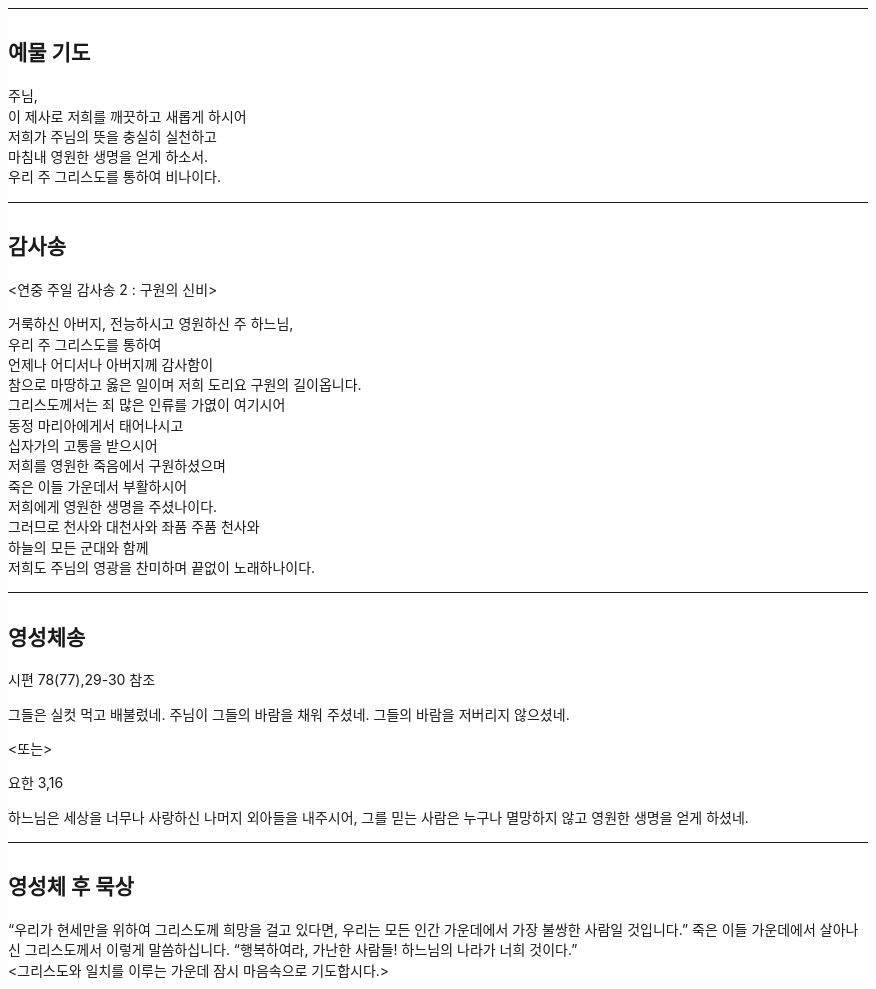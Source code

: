 

---

## 예물 기도

주님,  
이 제사로 저희를 깨끗하고 새롭게 하시어  
저희가 주님의 뜻을 충실히 실천하고  
마침내 영원한 생명을 얻게 하소서.  
우리 주 그리스도를 통하여 비나이다.  
  


---

## 감사송

<연중 주일 감사송 2 : 구원의 신비>

거룩하신 아버지, 전능하시고 영원하신 주 하느님,  
우리 주 그리스도를 통하여  
언제나 어디서나 아버지께 감사함이  
참으로 마땅하고 옳은 일이며 저희 도리요 구원의 길이옵니다.  
그리스도께서는 죄 많은 인류를 가엾이 여기시어  
동정 마리아에게서 태어나시고  
십자가의 고통을 받으시어  
저희를 영원한 죽음에서 구원하셨으며  
죽은 이들 가운데서 부활하시어  
저희에게 영원한 생명을 주셨나이다.  
그러므로 천사와 대천사와 좌품 주품 천사와  
하늘의 모든 군대와 함께  
저희도 주님의 영광을 찬미하며 끝없이 노래하나이다.  
  


---

## 영성체송

시편 78(77),29-30 참조

그들은 실컷 먹고 배불렀네. 주님이 그들의 바람을 채워 주셨네. 그들의 바람을 저버리지 않으셨네.  
  
<또는>  
  
요한 3,16  
  
하느님은 세상을 너무나 사랑하신 나머지 외아들을 내주시어, 그를 믿는 사람은 누구나 멸망하지 않고 영원한 생명을 얻게 하셨네.  


---

## 영성체 후 묵상

“우리가 현세만을 위하여 그리스도께 희망을 걸고 있다면, 우리는 모든 인간 가운데에서 가장 불쌍한 사람일 것입니다.” 죽은 이들 가운데에서 살아나신 그리스도께서 이렇게 말씀하십니다. “행복하여라, 가난한 사람들! 하느님의 나라가 너희 것이다.”  
<그리스도와 일치를 이루는 가운데 잠시 마음속으로 기도합시다.>  
  